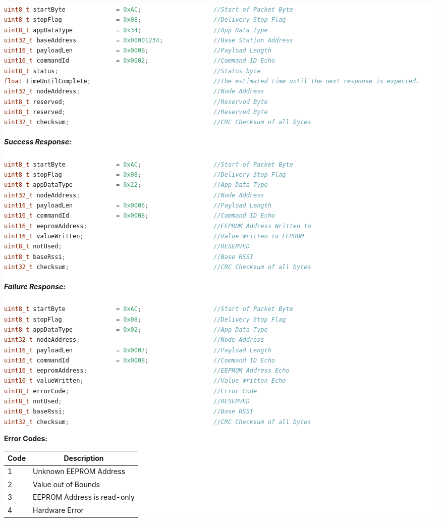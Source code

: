 ```cpp
uint8_t startByte              = 0xAC;                    //Start of Packet Byte
uint8_t stopFlag               = 0x08;                    //Delivery Stop Flag
uint8_t appDataType            = 0x34;                    //App Data Type
uint32_t baseAddress           = 0x00001234;              //Base Station Address
uint16_t payloadLen            = 0x000B;                  //Payload Length
uint16_t commandId             = 0x0002;                  //Command ID Echo
uint8_t status;                                           //Status byte
float timeUntilComplete;                                  //The estimated time until the next response is expected.
uint32_t nodeAddress;                                     //Node Address
uint8_t reserved;                                         //Reserved Byte
uint8_t reserved;                                         //Reserved Byte
uint32_t checksum;                                        //CRC Checksum of all bytes
```

##### Success Response:
```cpp
uint8_t startByte              = 0xAC;                    //Start of Packet Byte
uint8_t stopFlag               = 0x08;                    //Delivery Stop Flag
uint8_t appDataType            = 0x22;                    //App Data Type
uint32_t nodeAddress;                                     //Node Address
uint16_t payloadLen            = 0x0006;                  //Payload Length
uint16_t commandId             = 0x0008;                  //Command ID Echo
uint16_t eepromAddress;                                   //EEPROM Address Written to
uint16_t valueWritten;                                    //Value Written to EEPROM
uint8_t notUsed;                                          //RESERVED
uint8_t baseRssi;                                         //Base RSSI
uint32_t checksum;                                        //CRC Checksum of all bytes
```

##### Failure Response:
```cpp
uint8_t startByte              = 0xAC;                    //Start of Packet Byte
uint8_t stopFlag               = 0x08;                    //Delivery Stop Flag
uint8_t appDataType            = 0x02;                    //App Data Type
uint32_t nodeAddress;                                     //Node Address
uint16_t payloadLen            = 0x0007;                  //Payload Length
uint16_t commandId             = 0x0008;                  //Command ID Echo
uint16_t eepromAddress;                                   //EEPROM Address Echo
uint16_t valueWritten;                                    //Value Written Echo
uint8_t errorCode;                                        //Error Code
uint8_t notUsed;                                          //RESERVED
uint8_t baseRssi;                                         //Base RSSI
uint32_t checksum;                                        //CRC Checksum of all bytes
```

**Error Codes:**

Code         | Description
-------------|--------------
1            | Unknown EEPROM Address
2            | Value out of Bounds
3            | EEPROM Address is read-only
4            | Hardware Error
